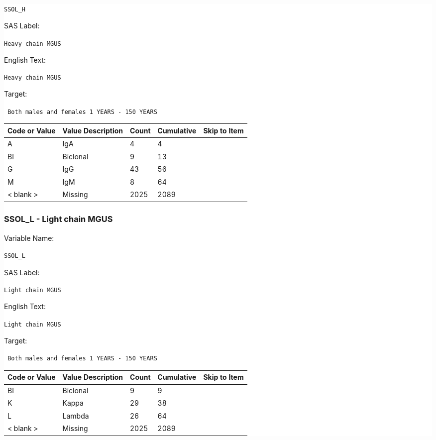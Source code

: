    SSOL_H
SAS Label:

    Heavy chain MGUS
English Text:

    Heavy chain MGUS
Target:

     Both males and females 1 YEARS - 150 YEARS
Code or Value | Value Description | Count | Cumulative | Skip to Item  
---|---|---|---|---  
A | IgA | 4 | 4 |   
BI | Biclonal | 9 | 13 |   
G | IgG | 43 | 56 |   
M | IgM | 8 | 64 |   
< blank > | Missing | 2025 | 2089 |   
  
### SSOL_L - Light chain MGUS

Variable Name:

    SSOL_L
SAS Label:

    Light chain MGUS
English Text:

    Light chain MGUS
Target:

     Both males and females 1 YEARS - 150 YEARS
Code or Value | Value Description | Count | Cumulative | Skip to Item  
---|---|---|---|---  
BI | Biclonal | 9 | 9 |   
K | Kappa | 29 | 38 |   
L | Lambda | 26 | 64 |   
< blank > | Missing | 2025 | 2089 | 

